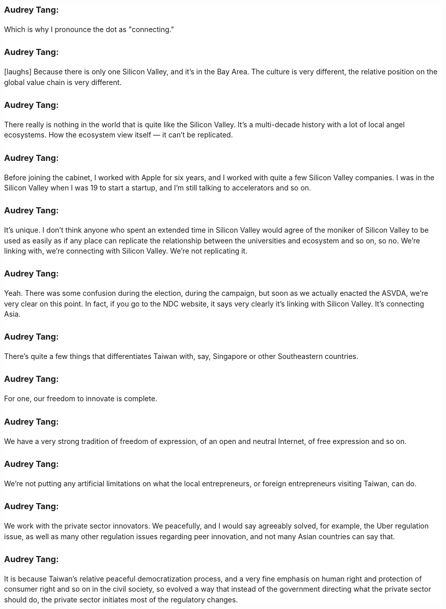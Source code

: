 ### Audrey Tang:
Which is why I pronounce the dot as &quot;connecting.&quot;

### Audrey Tang:
\[laughs\] Because there is only one Silicon Valley, and it’s in the Bay Area. The culture is very different, the relative position on the global value chain is very different.

### Audrey Tang:
There really is nothing in the world that is quite like the Silicon Valley. It’s a multi-decade history with a lot of local angel ecosystems. How the ecosystem view itself — it can’t be replicated.

### Audrey Tang:
Before joining the cabinet, I worked with Apple for six years, and I worked with quite a few Silicon Valley companies. I was in the Silicon Valley when I was 19 to start a startup, and I’m still talking to accelerators and so on.

### Audrey Tang:
It’s unique. I don’t think anyone who spent an extended time in Silicon Valley would agree of the moniker of Silicon Valley to be used as easily as if any place can replicate the relationship between the universities and ecosystem and so on, so no. We’re linking with, we’re connecting with Silicon Valley. We’re not replicating it.

### Audrey Tang:
Yeah. There was some confusion during the election, during the campaign, but soon as we actually enacted the ASVDA, we’re very clear on this point. In fact, if you go to the NDC website, it says very clearly it’s linking with Silicon Valley. It’s connecting Asia.

### Audrey Tang:
There’s quite a few things that differentiates Taiwan with, say, Singapore or other Southeastern countries.

### Audrey Tang:
For one, our freedom to innovate is complete.

### Audrey Tang:
We have a very strong tradition of freedom of expression, of an open and neutral Internet, of free expression and so on.

### Audrey Tang:
We’re not putting any artificial limitations on what the local entrepreneurs, or foreign entrepreneurs visiting Taiwan, can do.

### Audrey Tang:
We work with the private sector innovators. We peacefully, and I would say agreeably solved, for example, the Uber regulation issue, as well as many other regulation issues regarding peer innovation, and not many Asian countries can say that.

### Audrey Tang:
It is because Taiwan’s relative peaceful democratization process, and a very fine emphasis on human right and protection of consumer right and so on in the civil society, so evolved a way that instead of the government directing what the private sector should do, the private sector initiates most of the regulatory changes.
